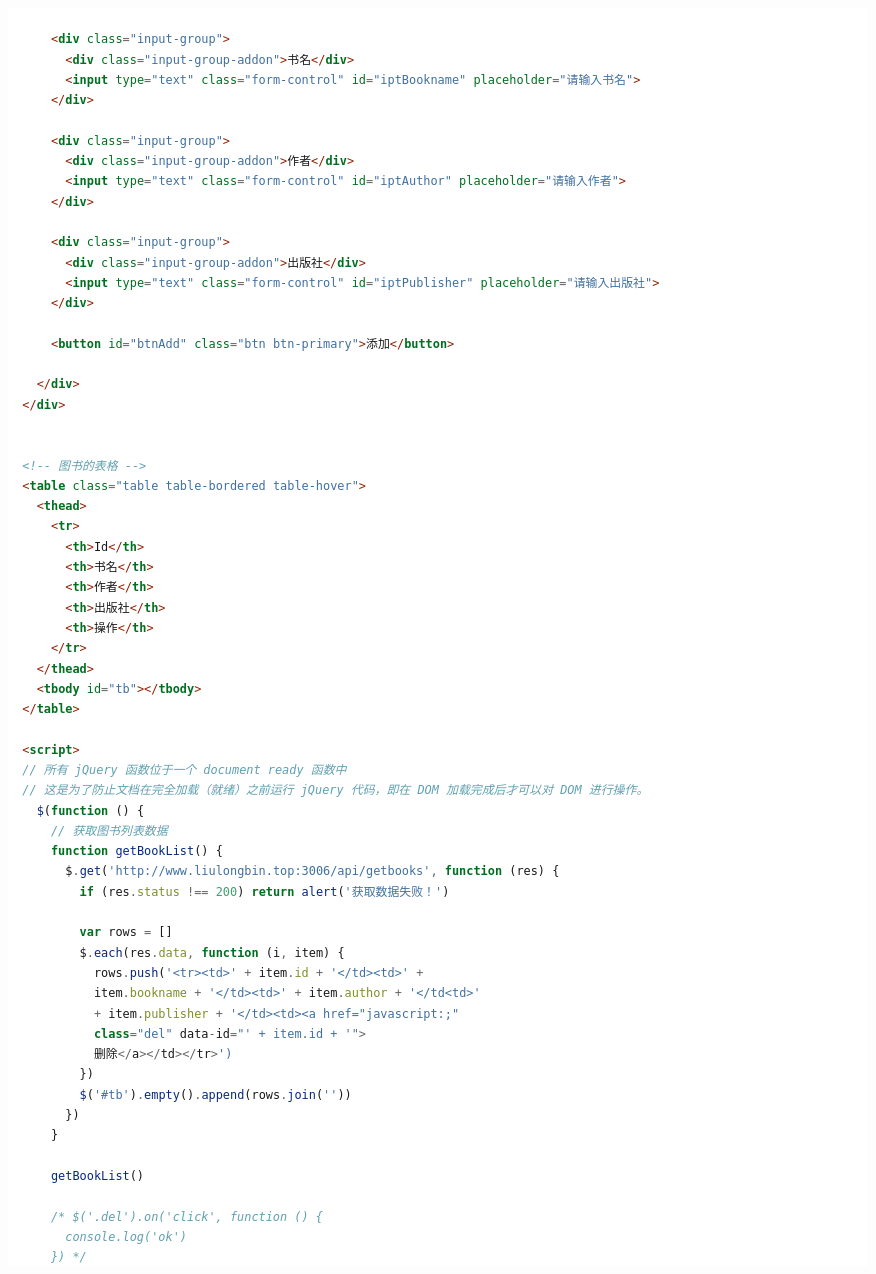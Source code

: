 ```html

      <div class="input-group">
        <div class="input-group-addon">书名</div>
        <input type="text" class="form-control" id="iptBookname" placeholder="请输入书名">
      </div>

      <div class="input-group">
        <div class="input-group-addon">作者</div>
        <input type="text" class="form-control" id="iptAuthor" placeholder="请输入作者">
      </div>

      <div class="input-group">
        <div class="input-group-addon">出版社</div>
        <input type="text" class="form-control" id="iptPublisher" placeholder="请输入出版社">
      </div>

      <button id="btnAdd" class="btn btn-primary">添加</button>

    </div>
  </div>


  <!-- 图书的表格 -->
  <table class="table table-bordered table-hover">
    <thead>
      <tr>
        <th>Id</th>
        <th>书名</th>
        <th>作者</th>
        <th>出版社</th>
        <th>操作</th>
      </tr>
    </thead>
    <tbody id="tb"></tbody>
  </table>

  <script>
  // 所有 jQuery 函数位于一个 document ready 函数中
  // 这是为了防止文档在完全加载（就绪）之前运行 jQuery 代码，即在 DOM 加载完成后才可以对 DOM 进行操作。
    $(function () {
      // 获取图书列表数据
      function getBookList() {
        $.get('http://www.liulongbin.top:3006/api/getbooks', function (res) {
          if (res.status !== 200) return alert('获取数据失败！')

          var rows = []
          $.each(res.data, function (i, item) {
            rows.push('<tr><td>' + item.id + '</td><td>' + 
            item.bookname + '</td><td>' + item.author + '</td<td>' 
            + item.publisher + '</td><td><a href="javascript:;"
            class="del" data-id="' + item.id + '">
            删除</a></td></tr>')
          })
          $('#tb').empty().append(rows.join(''))
        })
      }

      getBookList()

      /* $('.del').on('click', function () {
        console.log('ok')
      }) */

```